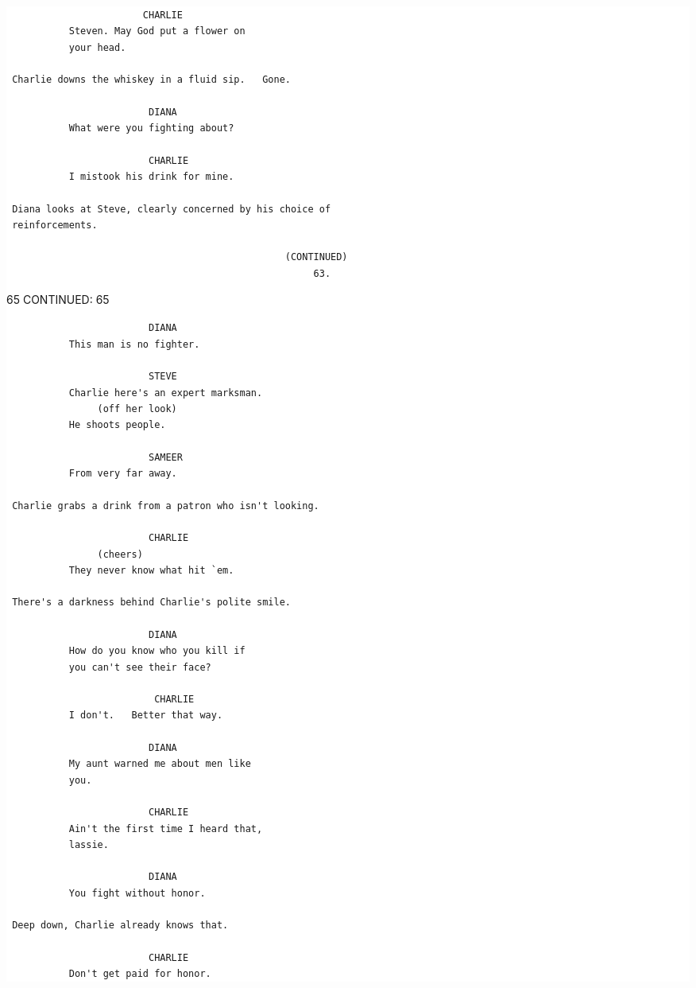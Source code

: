                             CHARLIE
               Steven. May God put a flower on
               your head.

     Charlie downs the whiskey in a fluid sip.   Gone.

                             DIANA
               What were you fighting about?

                             CHARLIE
               I mistook his drink for mine.

     Diana looks at Steve, clearly concerned by his choice of
     reinforcements.

                                                     (CONTINUED)
                                                          63.
65   CONTINUED:                                                   65

                             DIANA
               This man is no fighter.

                             STEVE
               Charlie here's an expert marksman.
                    (off her look)
               He shoots people.

                             SAMEER
               From very far away.

     Charlie grabs a drink from a patron who isn't looking.

                             CHARLIE
                    (cheers)
               They never know what hit `em.

     There's a darkness behind Charlie's polite smile.

                             DIANA
               How do you know who you kill if
               you can't see their face?

                              CHARLIE
               I don't.   Better that way.

                             DIANA
               My aunt warned me about men like
               you.

                             CHARLIE
               Ain't the first time I heard that,
               lassie.

                             DIANA
               You fight without honor.

     Deep down, Charlie already knows that.

                             CHARLIE
               Don't get paid for honor.

